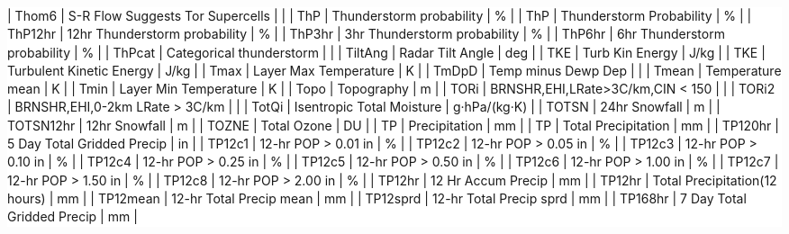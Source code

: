 | Thom6 | S-R Flow Suggests Tor Supercells |  |
| ThP | Thunderstorm probability | % |
| ThP | Thunderstorm Probability | % |
| ThP12hr | 12hr Thunderstorm probability | % |
| ThP3hr | 3hr Thunderstorm probability | % |
| ThP6hr | 6hr Thunderstorm probability | % |
| ThPcat | Categorical thunderstorm |  |
| TiltAng | Radar Tilt Angle  | deg |
| TKE | Turb Kin Energy | J/kg |
| TKE | Turbulent Kinetic Energy | J/kg |
| Tmax | Layer Max Temperature | K |
| TmDpD | Temp minus Dewp Dep |  |
| Tmean | Temperature mean | K |
| Tmin | Layer Min Temperature | K |
| Topo | Topography | m |
| TORi | BRNSHR,EHI,LRate&gt;3C/km,CIN &lt; 150 |  |
| TORi2 | BRNSHR,EHI,0-2km LRate &gt; 3C/km |  |
| TotQi | Isentropic Total Moisture | g·hPa/(kg·K) |
| TOTSN | 24hr Snowfall | m |
| TOTSN12hr | 12hr Snowfall | m |
| TOZNE | Total Ozone | DU |
| TP | Precipitation | mm |
| TP | Total Precipitation | mm |
| TP120hr | 5 Day Total Gridded Precip | in |
| TP12c1 | 12-hr POP &gt; 0.01 in | % |
| TP12c2 | 12-hr POP &gt; 0.05 in | % |
| TP12c3 | 12-hr POP &gt; 0.10 in | % |
| TP12c4 | 12-hr POP &gt; 0.25 in | % |
| TP12c5 | 12-hr POP &gt; 0.50 in | % |
| TP12c6 | 12-hr POP &gt; 1.00 in | % |
| TP12c7 | 12-hr POP &gt; 1.50 in | % |
| TP12c8 | 12-hr POP &gt; 2.00 in | % |
| TP12hr | 12 Hr Accum Precip | mm |
| TP12hr | Total Precipitation(12 hours) | mm |
| TP12mean | 12-hr Total Precip mean | mm |
| TP12sprd | 12-hr Total Precip sprd | mm |
| TP168hr | 7 Day Total Gridded Precip | mm |